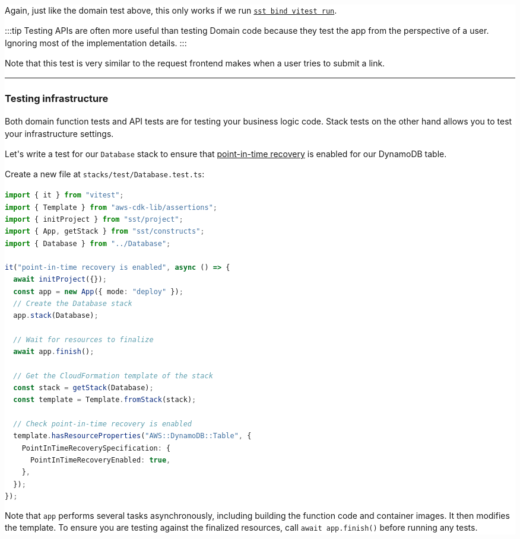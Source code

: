 Again, just like the domain test above, this only works if we run [`sst bind vitest run`](#how-sst-bind-works).

:::tip
Testing APIs are often more useful than testing Domain code because they test the app from the perspective of a user. Ignoring most of the implementation details.
:::

Note that this test is very similar to the request frontend makes when a user tries to submit a link.

---

### Testing infrastructure

Both domain function tests and API tests are for testing your business logic code. Stack tests on the other hand allows you to test your infrastructure settings.

Let's write a test for our `Database` stack to ensure that [point-in-time recovery](https://docs.aws.amazon.com/amazondynamodb/latest/developerguide/PointInTimeRecovery.html) is enabled for our DynamoDB table.

Create a new file at `stacks/test/Database.test.ts`:

```ts
import { it } from "vitest";
import { Template } from "aws-cdk-lib/assertions";
import { initProject } from "sst/project";
import { App, getStack } from "sst/constructs";
import { Database } from "../Database";

it("point-in-time recovery is enabled", async () => {
  await initProject({});
  const app = new App({ mode: "deploy" });
  // Create the Database stack
  app.stack(Database);

  // Wait for resources to finalize
  await app.finish();

  // Get the CloudFormation template of the stack
  const stack = getStack(Database);
  const template = Template.fromStack(stack);

  // Check point-in-time recovery is enabled
  template.hasResourceProperties("AWS::DynamoDB::Table", {
    PointInTimeRecoverySpecification: {
      PointInTimeRecoveryEnabled: true,
    },
  });
});
```

Note that `app` performs several tasks asynchronously, including building the function code and container images. It then modifies the template. To ensure you are testing against the finalized resources, call `await app.finish()` before running any tests.
